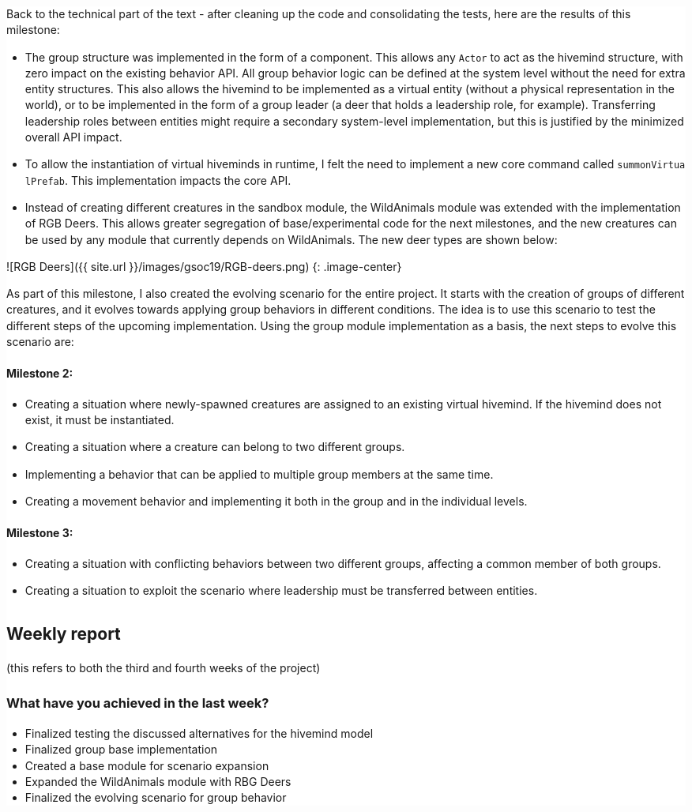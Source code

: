 Back to the technical part of the text - after cleaning up the code and consolidating the tests, here are the results of this milestone:

* The group structure was implemented in the form of a component. This allows any `Actor` to act as the hivemind structure, with zero impact on the existing behavior API. All group behavior logic can be defined at the system level without the need for extra entity structures. This also allows the hivemind to be implemented as a virtual entity (without a physical representation in the world), or to be implemented in the form of a group leader (a deer that holds a leadership role, for example). Transferring leadership roles between entities might require a secondary system-level implementation, but this is justified by the minimized overall API impact. 

* To allow the instantiation of virtual hiveminds in runtime, I felt the need to implement a new core command called `summonVirtualPrefab`. This implementation impacts the core API.

* Instead of creating different creatures in the sandbox module, the WildAnimals module was extended with the implementation of RGB Deers. This allows greater segregation of base/experimental code for the next milestones, and the new creatures can be used by any module that currently depends on WildAnimals. The new deer types are shown below:

![RGB Deers]({{ site.url }}/images/gsoc19/RGB-deers.png)
{: .image-center}

As part of this milestone, I also created the evolving scenario for the entire project. It starts with the creation of groups of different creatures, and it evolves towards applying group behaviors in different conditions. The idea is to use this scenario to test the different steps of the upcoming implementation. Using the group module implementation as a basis, the next steps to evolve this scenario are:

#### Milestone 2:

* Creating a situation where newly-spawned creatures are assigned to an existing virtual hivemind. If the hivemind does not exist, it must be instantiated.

* Creating a situation where a creature can belong to two different groups.

* Implementing a behavior that can be applied to multiple group members at the same time. 

* Creating a movement behavior and implementing it both in the group and in the individual levels.

#### Milestone 3:

* Creating a situation with conflicting behaviors between two different groups, affecting a common member of both groups.

* Creating a situation to exploit the scenario where leadership must be transferred between entities.

## Weekly report

(this refers to both the third and fourth weeks of the project)

### What have you achieved in the last week?
* Finalized testing the discussed alternatives for the hivemind model
* Finalized group base implementation       
* Created a base module for scenario expansion
* Expanded the WildAnimals module with RBG Deers
* Finalized the evolving scenario for group behavior
